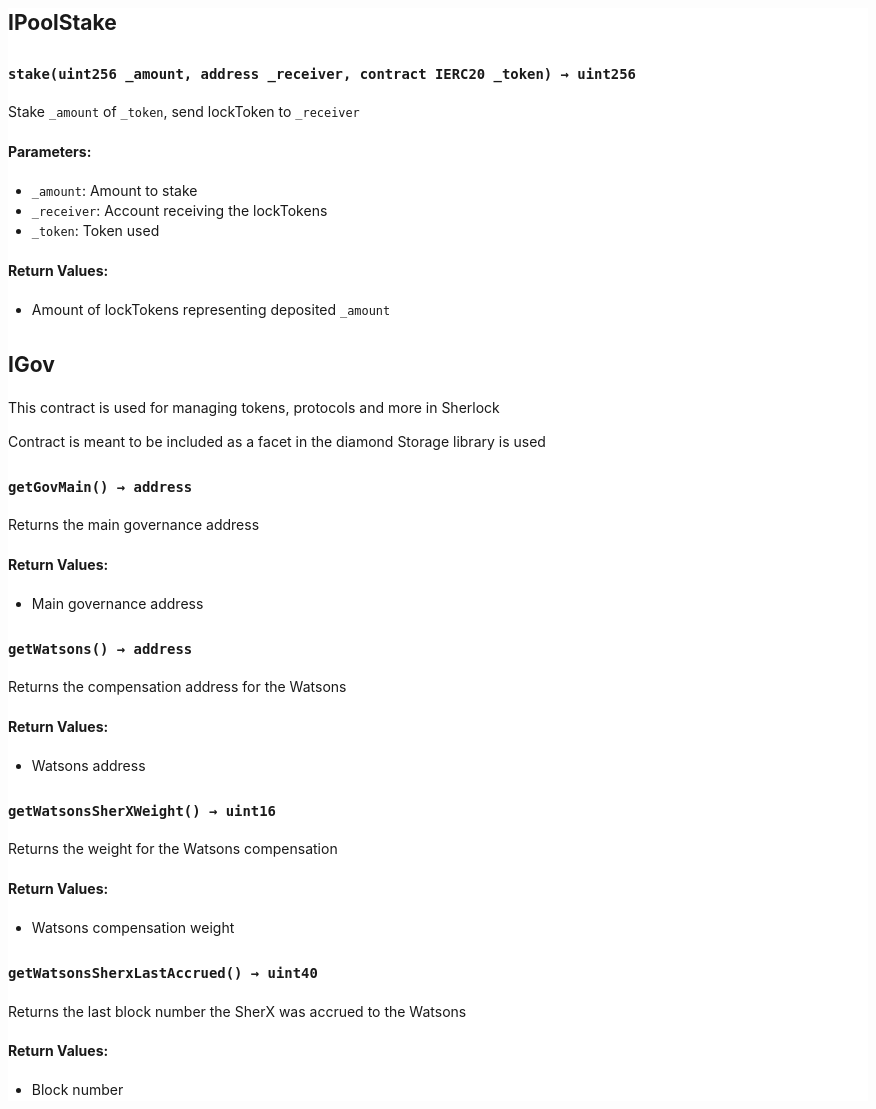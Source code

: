 ## IPoolStake

### `stake(uint256 _amount, address _receiver, contract IERC20 _token) → uint256`

Stake `_amount` of `_token`, send lockToken to `_receiver`

#### Parameters:

* `_amount`: Amount to stake
* `_receiver`: Account receiving the lockTokens
* `_token`: Token used

#### Return Values:

* Amount of lockTokens representing deposited `_amount`

## IGov

This contract is used for managing tokens, protocols and more in Sherlock

Contract is meant to be included as a facet in the diamond Storage library is used

### `getGovMain() → address`

Returns the main governance address

#### Return Values:

* Main governance address

### `getWatsons() → address`

Returns the compensation address for the Watsons

#### Return Values:

* Watsons address

### `getWatsonsSherXWeight() → uint16`

Returns the weight for the Watsons compensation

#### Return Values:

* Watsons compensation weight

### `getWatsonsSherxLastAccrued() → uint40`

Returns the last block number the SherX was accrued to the Watsons

#### Return Values:

* Block number
